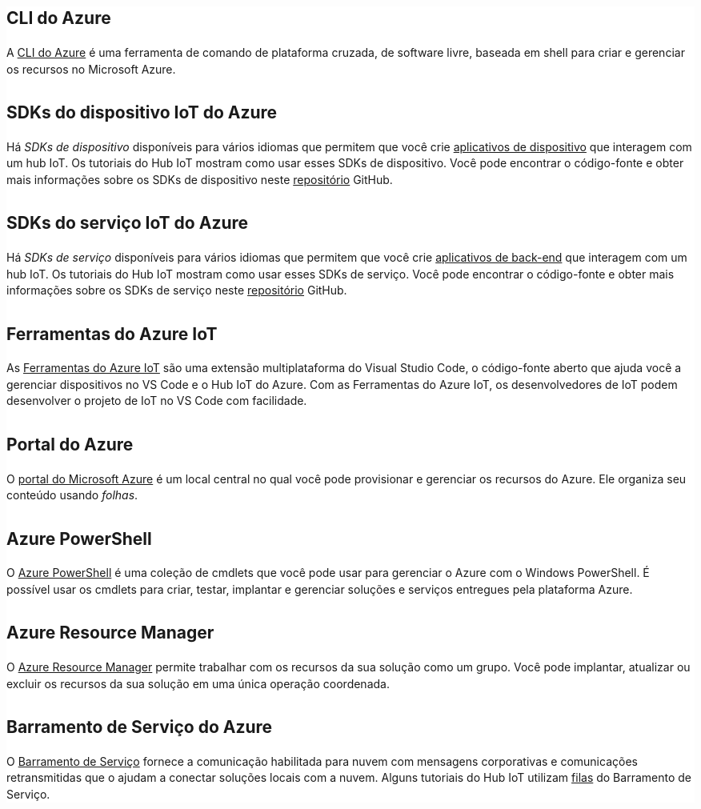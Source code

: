 ## <a name="azure-cli"></a>CLI do Azure
A [CLI do Azure](https://docs.microsoft.com/cli/azure/install-az-cli2) é uma ferramenta de comando de plataforma cruzada, de software livre, baseada em shell para criar e gerenciar os recursos no Microsoft Azure.


## <a name="azure-iot-device-sdks"></a>SDKs do dispositivo IoT do Azure
Há _SDKs de dispositivo_ disponíveis para vários idiomas que permitem que você crie [aplicativos de dispositivo](#device-app) que interagem com um hub IoT. Os tutoriais do Hub IoT mostram como usar esses SDKs de dispositivo. Você pode encontrar o código-fonte e obter mais informações sobre os SDKs de dispositivo neste [repositório](https://github.com/Azure/azure-iot-sdks) GitHub.

## <a name="azure-iot-service-sdks"></a>SDKs do serviço IoT do Azure
Há _SDKs de serviço_ disponíveis para vários idiomas que permitem que você crie [aplicativos de back-end](#back-end-app) que interagem com um hub IoT. Os tutoriais do Hub IoT mostram como usar esses SDKs de serviço. Você pode encontrar o código-fonte e obter mais informações sobre os SDKs de serviço neste [repositório](https://github.com/Azure/azure-iot-sdks) GitHub.

## <a name="azure-iot-tools"></a>Ferramentas do Azure IoT
As [Ferramentas do Azure IoT](https://marketplace.visualstudio.com/items?itemName=vsciot-vscode.azure-iot-tools) são uma extensão multiplataforma do Visual Studio Code, o código-fonte aberto que ajuda você a gerenciar dispositivos no VS Code e o Hub IoT do Azure. Com as Ferramentas do Azure IoT, os desenvolvedores de IoT podem desenvolver o projeto de IoT no VS Code com facilidade.

## <a name="azure-portal"></a>Portal do Azure
O [portal do Microsoft Azure](https://portal.azure.com) é um local central no qual você pode provisionar e gerenciar os recursos do Azure. Ele organiza seu conteúdo usando _folhas_.

## <a name="azure-powershell"></a>Azure PowerShell
O [Azure PowerShell](/powershell/azure/overview) é uma coleção de cmdlets que você pode usar para gerenciar o Azure com o Windows PowerShell. É possível usar os cmdlets para criar, testar, implantar e gerenciar soluções e serviços entregues pela plataforma Azure.

## <a name="azure-resource-manager"></a>Azure Resource Manager
O [Azure Resource Manager](../azure-resource-manager/resource-group-overview.md) permite trabalhar com os recursos da sua solução como um grupo. Você pode implantar, atualizar ou excluir os recursos da sua solução em uma única operação coordenada.

## <a name="azure-service-bus"></a>Barramento de Serviço do Azure
O [Barramento de Serviço](../service-bus/index.md) fornece a comunicação habilitada para nuvem com mensagens corporativas e comunicações retransmitidas que o ajudam a conectar soluções locais com a nuvem. Alguns tutoriais do Hub IoT utilizam [filas](../service-bus-messaging/service-bus-messaging-overview.md) do Barramento de Serviço.
